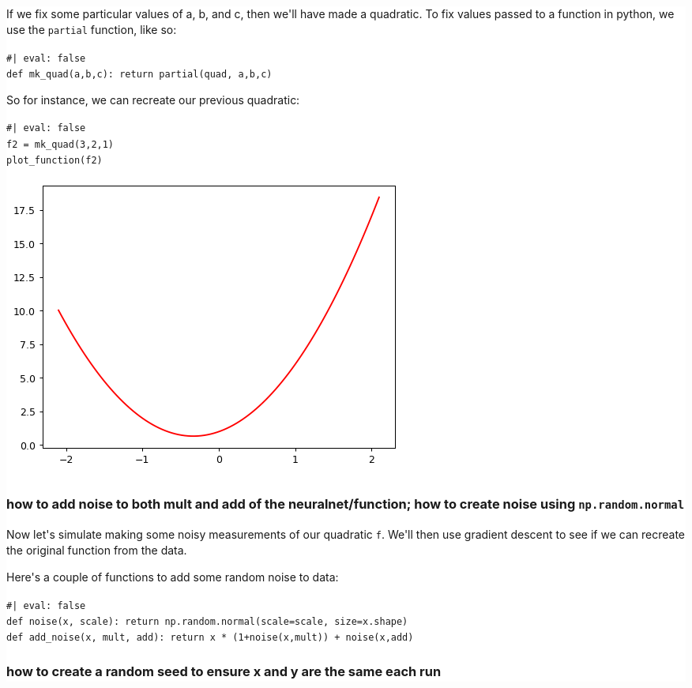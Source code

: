 If we fix some particular values of a, b, and c, then we'll have made a quadratic. To fix values passed to a function in python, we use the `partial` function, like so:


```
#| eval: false
def mk_quad(a,b,c): return partial(quad, a,b,c)
```

So for instance, we can recreate our previous quadratic:


```
#| eval: false
f2 = mk_quad(3,2,1)
plot_function(f2)
```


    
![png](0004_fastai_how_neuralnet_work_files/0004_fastai_how_neuralnet_work_21_0.png)
    


### how to add noise to both mult and add of the neuralnet/function; how to create noise using `np.random.normal`

Now let's simulate making some noisy measurements of our quadratic `f`. We'll then use gradient descent to see if we can recreate the original function from the data.

Here's a couple of functions to add some random noise to data:


```
#| eval: false
def noise(x, scale): return np.random.normal(scale=scale, size=x.shape)
def add_noise(x, mult, add): return x * (1+noise(x,mult)) + noise(x,add)
```

### how to create a random seed to ensure x and y are the same each run
